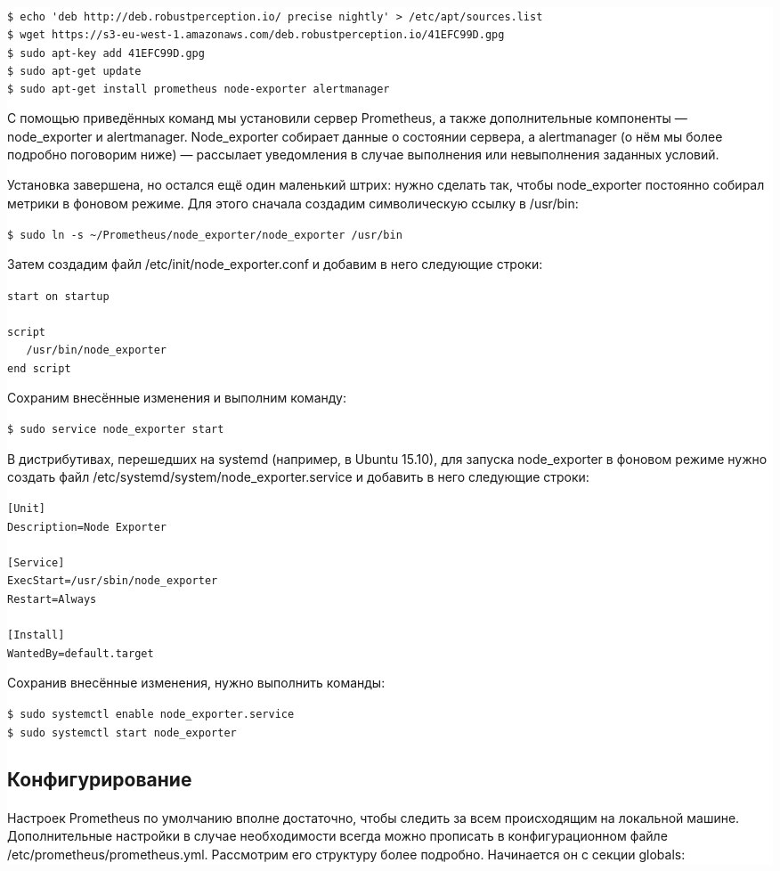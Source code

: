     $ echo 'deb http://deb.robustperception.io/ precise nightly' > /etc/apt/sources.list
    $ wget https://s3-eu-west-1.amazonaws.com/deb.robustperception.io/41EFC99D.gpg 
    $ sudo apt-key add 41EFC99D.gpg 
    $ sudo apt-get update
    $ sudo apt-get install prometheus node-exporter alertmanager
    

С помощью приведённых команд мы установили сервер Prometheus, а также дополнительные компоненты — node\_exporter и alertmanager. Node\_exporter собирает данные о состоянии сервера, а alertmanager (о нём мы более подробно поговорим ниже) — рассылает уведомления в случае выполнения или невыполнения заданных условий.

Установка завершена, но остался ещё один маленький штрих: нужно сделать так, чтобы node_exporter постоянно собирал метрики в фоновом режиме. Для этого сначала создадим символическую ссылку в /usr/bin:

    $ sudo ln -s ~/Prometheus/node_exporter/node_exporter /usr/bin
    

Затем создадим файл /etc/init/node_exporter.conf и добавим в него следующие строки:

    
    
    start on startup
    
    script
       /usr/bin/node_exporter
    end script
    

Сохраним внесённые изменения и выполним команду:

    $ sudo service node_exporter start
    

В дистрибутивах, перешедших на systemd (например, в Ubuntu 15.10), для запуска node\_exporter в фоновом режиме нужно создать файл /etc/systemd/system/node\_exporter.service и добавить в него следующие строки:

    [Unit]
    Description=Node Exporter
    
    [Service]
    ExecStart=/usr/sbin/node_exporter
    Restart=Always
    
    [Install]
    WantedBy=default.target
    

Сохранив внесённые изменения, нужно выполнить команды:

    $ sudo systemctl enable node_exporter.service
    $ sudo systemctl start node_exporter
    

## Конфигурирование

Настроек Prometheus по умолчанию вполне достаточно, чтобы следить за всем происходящим на локальной машине. Дополнительные настройки в случае необходимости всегда можно прописать в конфигурационном файле /etc/prometheus/prometheus.yml. Рассмотрим его структуру более подробно. Начинается он с секции globals:

